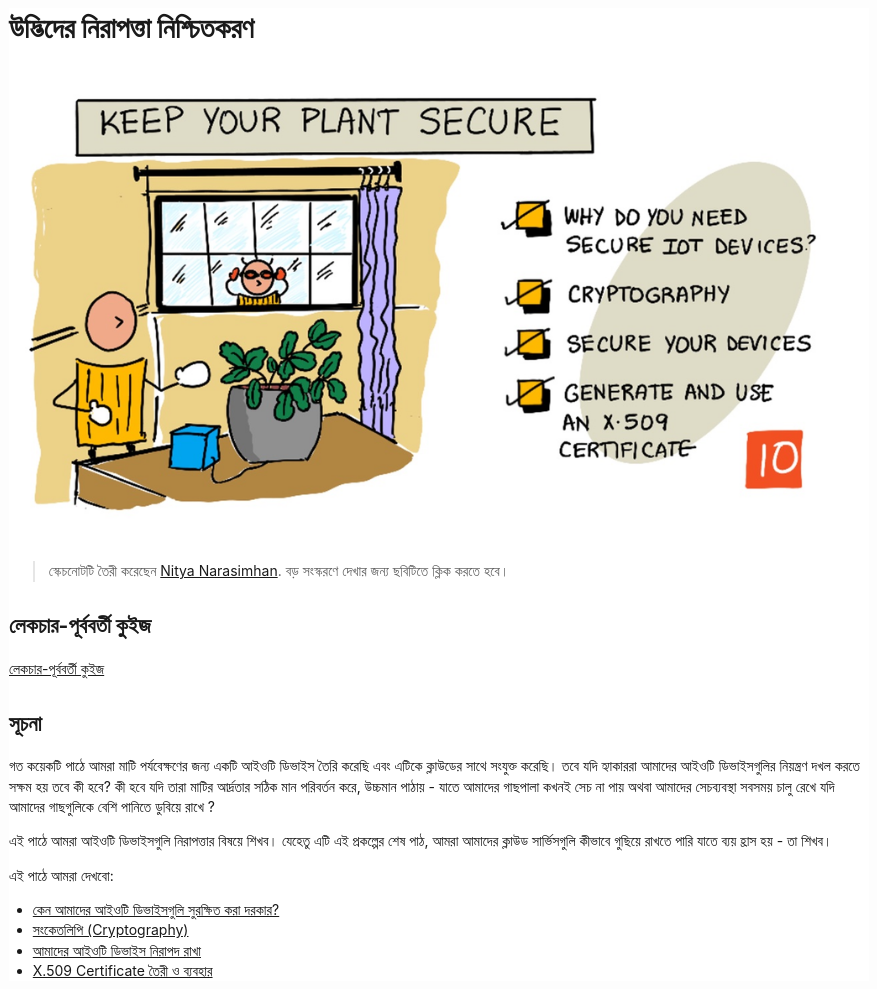 # উদ্ভিদের নিরাপত্তা নিশ্চিতকরণ

![A sketchnote overview of this lesson](../../../../sketchnotes/lesson-10.jpg)

> স্কেচনোটটি তৈরী করেছেন [Nitya Narasimhan](https://github.com/nitya). বড় সংস্করণে দেখার জন্য ছবিটিতে ক্লিক করতে হবে।

## লেকচার-পূর্ববর্তী কুইজ

[লেকচার-পূর্ববর্তী কুইজ](https://thankful-pond-0eba8f10f.1.azurestaticapps.net/quiz/19)

## সূচনা


গত কয়েকটি পাঠে আমরা মাটি পর্যবেক্ষণের জন্য একটি আইওটি ডিভাইস তৈরি করেছি এবং এটিকে ক্লাউডের সাথে সংযুক্ত করেছি। তবে যদি হ্যাকাররা আমাদের আইওটি ডিভাইসগুলির নিয়ন্ত্রণ দখল করতে সক্ষম হয় তবে কী হবে? কী হবে যদি তারা মাটির আর্দ্রতার  সঠিক মান পরিবর্তন করে, উচ্চমান পাঠায় - যাতে আমাদের গাছপালা কখনই সেচ না পায় অথবা আমাদের সেচব্যবস্থা সবসময় চালু রেখে যদি আমাদের গাছগুলিকে বেশি পানিতে ডুবিয়ে রাখে ?

এই পাঠে আমরা আইওটি ডিভাইসগুলি নিরাপত্তার বিষয়ে শিখব। যেহেতু এটি এই প্রকল্পের শেষ পাঠ, আমরা আমাদের ক্লাউড সার্ভিসগুলি কীভাবে গুছিয়ে রাখতে পারি যাতে ব্যয় হ্রাস হয় - তা শিখব।

এই পাঠে আমরা দেখবো:

* [কেন আমাদের আইওটি ডিভাইসগুলি সুরক্ষিত করা দরকার?](#কেন-আমাদের-আইওটি-ডিভাইসগুলি-সুরক্ষিত-করা-দরকার)
* [সংকেতলিপি (Cryptography)](#সংকেতলিপি)
* [আমাদের আইওটি ডিভাইস নিরাপদ রাখা](#আইওটি-ডিভাইস-নিরাপত্তা)
* [X.509 Certificate তৈরী ও ব্যবহার](#X.509-Certificate-তৈরী-ও-ব্যবহার)
